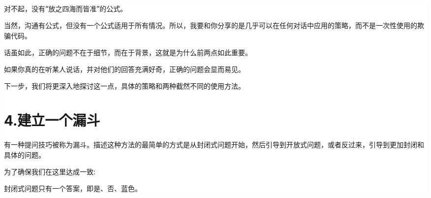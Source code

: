 对不起，没有“放之四海而皆准”的公式。

当然，沟通有公式，但没有一个公式适用于所有情况。所以，我要和你分享的是几乎可以在任何对话中应用的策略，而不是一次性使用的欺骗代码。

话虽如此，正确的问题不在于细节，而在于背景，这就是为什么前两点如此重要。

如果你真的在听某人说话，并对他们的回答充满好奇，正确的问题会显而易见。

下一步，我们将更深入地探讨这一点，具体的策略和两种截然不同的使用方法。

# 4.建立一个漏斗

有一种提问技巧被称为漏斗。描述这种方法的最简单的方式是从封闭式问题开始，然后引导到开放式问题，或者反过来，引导到更加封闭和具体的问题。

为了确保我们在这里达成一致:

封闭式问题只有一个答案，即是、否、蓝色。
